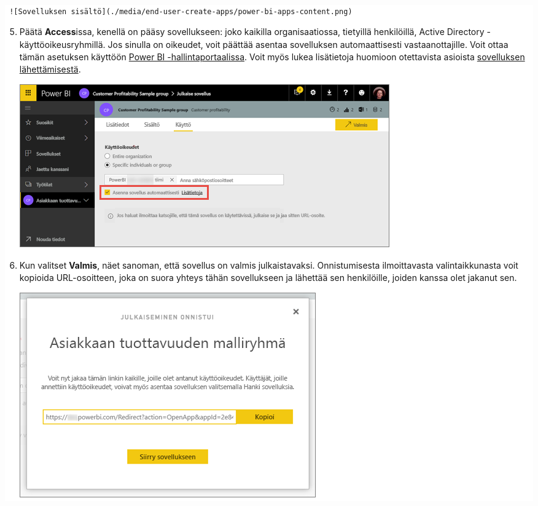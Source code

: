      ![Sovelluksen sisältö](./media/end-user-create-apps/power-bi-apps-content.png)

5. Päätä **Access**issa, kenellä on pääsy sovellukseen: joko kaikilla organisaatiossa, tietyillä henkilöillä, Active Directory -käyttöoikeusryhmillä. Jos sinulla on oikeudet, voit päättää asentaa sovelluksen automaattisesti vastaanottajille. Voit ottaa tämän asetuksen käyttöön [Power BI -hallintaportaalissa](#how-to-enable-pushing-apps). Voit myös lukea lisätietoja huomioon otettavista asioista [sovelluksen lähettämisestä](#how-to-enable-pushing-apps).

    ![Sovelluksen käyttö](./media/end-user-create-apps/power-bi-apps-access.png)

6. Kun valitset **Valmis**, näet sanoman, että sovellus on valmis julkaistavaksi. Onnistumisesta ilmoittavasta valintaikkunasta voit kopioida URL-osoitteen, joka on suora yhteys tähän sovellukseen ja lähettää sen henkilöille, joiden kanssa olet jakanut sen.
   
     ![Sovellus on valmis](./media/end-user-create-apps/power-bi-apps-success.png)
